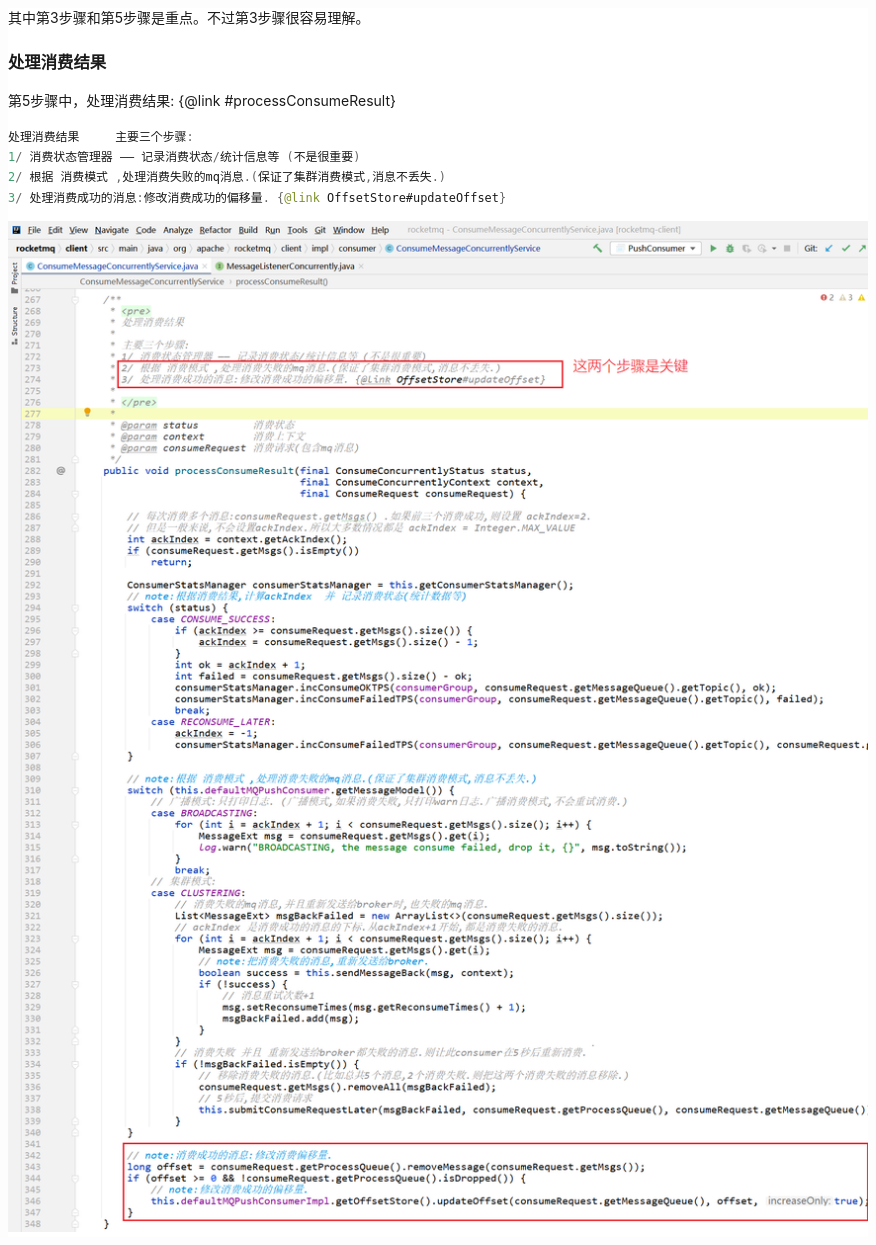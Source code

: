 其中第3步骤和第5步骤是重点。不过第3步骤很容易理解。

### 处理消费结果

第5步骤中，处理消费结果: {@link #processConsumeResult}

```java
处理消费结果     主要三个步骤:
1/ 消费状态管理器 —— 记录消费状态/统计信息等 (不是很重要)
2/ 根据 消费模式 ,处理消费失败的mq消息.(保证了集群消费模式,消息不丢失.)
3/ 处理消费成功的消息:修改消费成功的偏移量. {@link OffsetStore#updateOffset}
```

![image-20220707115303915](images/image-20220707115303915.png)
